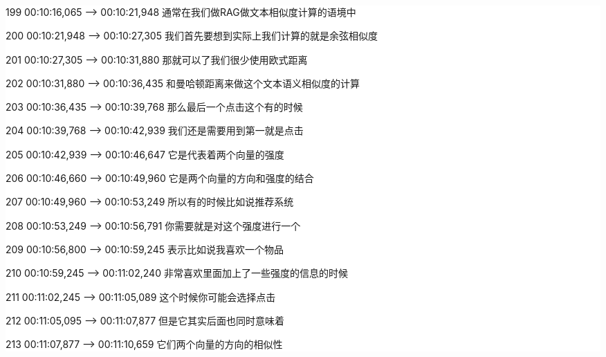199
00:10:16,065 --> 00:10:21,948
通常在我们做RAG做文本相似度计算的语境中

200
00:10:21,948 --> 00:10:27,305
我们首先要想到实际上我们计算的就是余弦相似度

201
00:10:27,305 --> 00:10:31,880
那就可以了我们很少使用欧式距离

202
00:10:31,880 --> 00:10:36,435
和曼哈顿距离来做这个文本语义相似度的计算

203
00:10:36,435 --> 00:10:39,768
那么最后一个点击这个有的时候

204
00:10:39,768 --> 00:10:42,939
我们还是需要用到第一就是点击

205
00:10:42,939 --> 00:10:46,647
它是代表着两个向量的强度

206
00:10:46,660 --> 00:10:49,960
它是两个向量的方向和强度的结合

207
00:10:49,960 --> 00:10:53,249
所以有的时候比如说推荐系统

208
00:10:53,249 --> 00:10:56,791
你需要就是对这个强度进行一个

209
00:10:56,800 --> 00:10:59,245
表示比如说我喜欢一个物品

210
00:10:59,245 --> 00:11:02,240
非常喜欢里面加上了一些强度的信息的时候

211
00:11:02,245 --> 00:11:05,089
这个时候你可能会选择点击

212
00:11:05,095 --> 00:11:07,877
但是它其实后面也同时意味着

213
00:11:07,877 --> 00:11:10,659
它们两个向量的方向的相似性
